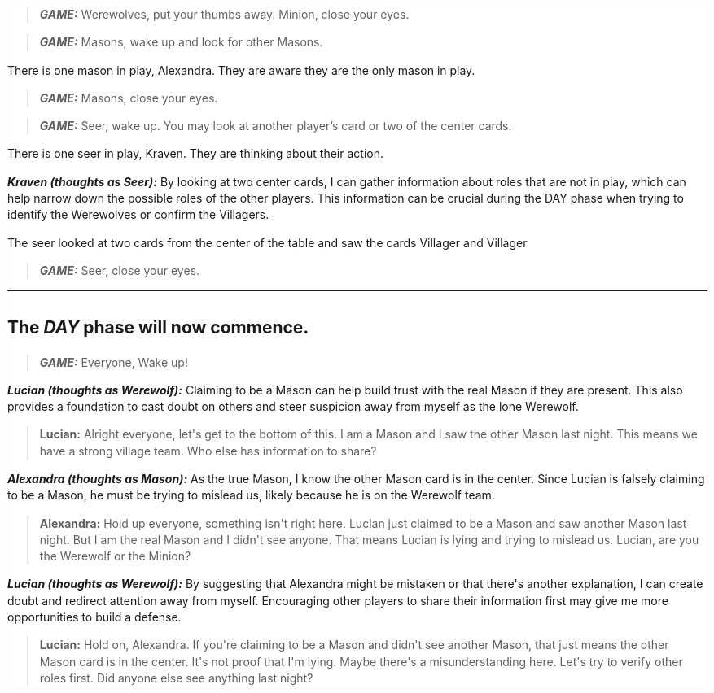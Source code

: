 
>***GAME:*** Werewolves, put your thumbs away. Minion, close your eyes.


>***GAME:*** Masons, wake up and look for other Masons.


There is one mason in play, Alexandra. They are aware they are the only mason in play.


>***GAME:*** Masons, close your eyes.


>***GAME:*** Seer, wake up. You may look at another player’s card or two of the center cards.


There is one seer in play, Kraven. They are thinking about their action.


***Kraven (thoughts as Seer):*** By looking at two center cards, I can gather information about roles that are not in play, which can help narrow down the possible roles of the other players. This information can be crucial during the DAY phase when trying to identify the Werewolves or confirm the Villagers.


The seer looked at two cards from the center of the table and saw the cards Villager and Villager


>***GAME:*** Seer, close your eyes.


---

## The ***DAY*** phase will now commence.


>***GAME:*** Everyone, Wake up!


***Lucian (thoughts as Werewolf):*** Claiming to be a Mason can help build trust with the real Mason if they are present. This also provides a foundation to cast doubt on others and steer suspicion away from myself as the lone Werewolf.
> **Lucian:** Alright everyone, let's get to the bottom of this. I am a Mason and I saw the other Mason last night. This means we have a strong village team. Who else has information to share?


***Alexandra (thoughts as Mason):*** As the true Mason, I know the other Mason card is in the center. Since Lucian is falsely claiming to be a Mason, he must be trying to mislead us, likely because he is on the Werewolf team.
> **Alexandra:** Hold up everyone, something isn't right here. Lucian just claimed to be a Mason and saw another Mason last night. But I am the real Mason and I didn't see anyone. That means Lucian is lying and trying to mislead us. Lucian, are you the Werewolf or the Minion?


***Lucian (thoughts as Werewolf):*** By suggesting that Alexandra might be mistaken or that there's another explanation, I can create doubt and redirect attention away from myself. Encouraging other players to share their information first may give me more opportunities to build a defense.
> **Lucian:** Hold on, Alexandra. If you're claiming to be a Mason and didn't see another Mason, that just means the other Mason card is in the center. It's not proof that I'm lying. Maybe there's a misunderstanding here. Let's try to verify other roles first. Did anyone else see anything last night?

